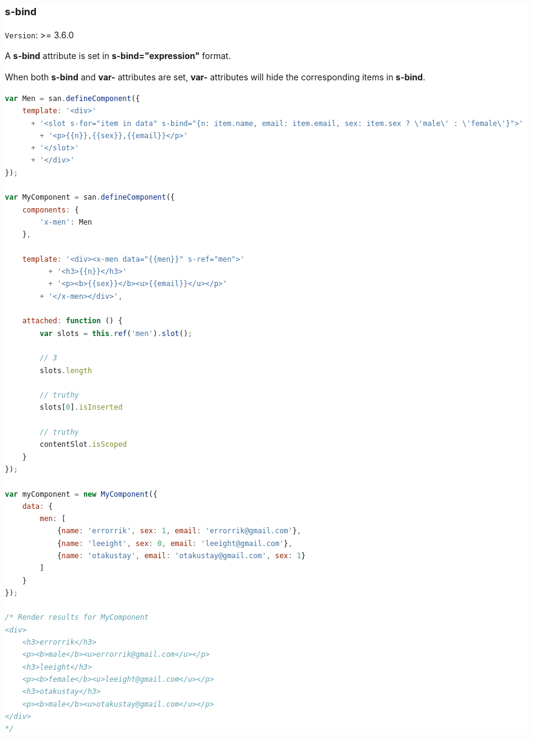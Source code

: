 ### s-bind

`Version`: >= 3.6.0


A **s-bind** attribute is set in **s-bind="expression"** format.

When both **s-bind** and **var-** attributes are set, **var-** attributes will hide the corresponding items in **s-bind**.


```javascript
var Men = san.defineComponent({
    template: '<div>'
      + '<slot s-for="item in data" s-bind="{n: item.name, email: item.email, sex: item.sex ? \'male\' : \'female\'}">'
        + '<p>{{n}},{{sex}},{{email}}</p>'
      + '</slot>'
      + '</div>'
});

var MyComponent = san.defineComponent({
    components: {
        'x-men': Men
    },

    template: '<div><x-men data="{{men}}" s-ref="men">'
          + '<h3>{{n}}</h3>'
          + '<p><b>{{sex}}</b><u>{{email}}</u></p>'
        + '</x-men></div>',

    attached: function () {
        var slots = this.ref('men').slot();

        // 3
        slots.length

        // truthy
        slots[0].isInserted

        // truthy
        contentSlot.isScoped
    }
});

var myComponent = new MyComponent({
    data: {
        men: [
            {name: 'errorrik', sex: 1, email: 'errorrik@gmail.com'},
            {name: 'leeight', sex: 0, email: 'leeight@gmail.com'},
            {name: 'otakustay', email: 'otakustay@gmail.com', sex: 1}
        ]
    }
});

/* Render results for MyComponent
<div>
    <h3>errorrik</h3>
    <p><b>male</b><u>errorrik@gmail.com</u></p>
    <h3>leeight</h3>
    <p><b>female</b><u>leeight@gmail.com</u></p>
    <h3>otakustay</h3>
    <p><b>male</b><u>otakustay@gmail.com</u></p>
</div>
*/
```